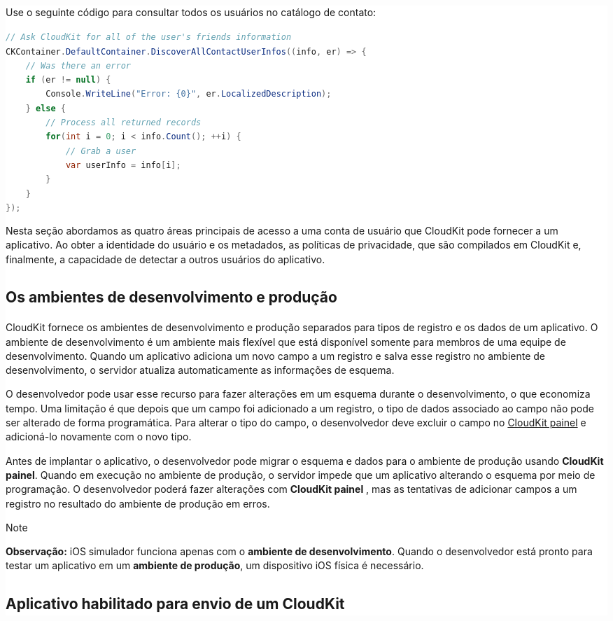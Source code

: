 ```csharp
```

Use o seguinte código para consultar todos os usuários no catálogo de contato:

```csharp
// Ask CloudKit for all of the user's friends information
CKContainer.DefaultContainer.DiscoverAllContactUserInfos((info, er) => {
    // Was there an error
    if (er != null) {
        Console.WriteLine("Error: {0}", er.LocalizedDescription);
    } else {
        // Process all returned records
        for(int i = 0; i < info.Count(); ++i) {
            // Grab a user
            var userInfo = info[i];
        }
    }
});
```

Nesta seção abordamos as quatro áreas principais de acesso a uma conta de usuário que CloudKit pode fornecer a um aplicativo. Ao obter a identidade do usuário e os metadados, as políticas de privacidade, que são compilados em CloudKit e, finalmente, a capacidade de detectar a outros usuários do aplicativo.

## <a name="the-development-and-production-environments"></a>Os ambientes de desenvolvimento e produção

CloudKit fornece os ambientes de desenvolvimento e produção separados para tipos de registro e os dados de um aplicativo. O ambiente de desenvolvimento é um ambiente mais flexível que está disponível somente para membros de uma equipe de desenvolvimento. Quando um aplicativo adiciona um novo campo a um registro e salva esse registro no ambiente de desenvolvimento, o servidor atualiza automaticamente as informações de esquema.

O desenvolvedor pode usar esse recurso para fazer alterações em um esquema durante o desenvolvimento, o que economiza tempo. Uma limitação é que depois que um campo foi adicionado a um registro, o tipo de dados associado ao campo não pode ser alterado de forma programática. Para alterar o tipo do campo, o desenvolvedor deve excluir o campo no [CloudKit painel](https://icloud.developer.apple.com/dashboard/) e adicioná-lo novamente com o novo tipo.

Antes de implantar o aplicativo, o desenvolvedor pode migrar o esquema e dados para o ambiente de produção usando **CloudKit painel**. Quando em execução no ambiente de produção, o servidor impede que um aplicativo alterando o esquema por meio de programação. O desenvolvedor poderá fazer alterações com **CloudKit painel** , mas as tentativas de adicionar campos a um registro no resultado do ambiente de produção em erros.

> [!NOTE]
> **Observação:** iOS simulador funciona apenas com o **ambiente de desenvolvimento**. Quando o desenvolvedor está pronto para testar um aplicativo em um **ambiente de produção**, um dispositivo iOS física é necessário.


## <a name="shipping-a-cloudkit-enabled-app"></a>Aplicativo habilitado para envio de um CloudKit
